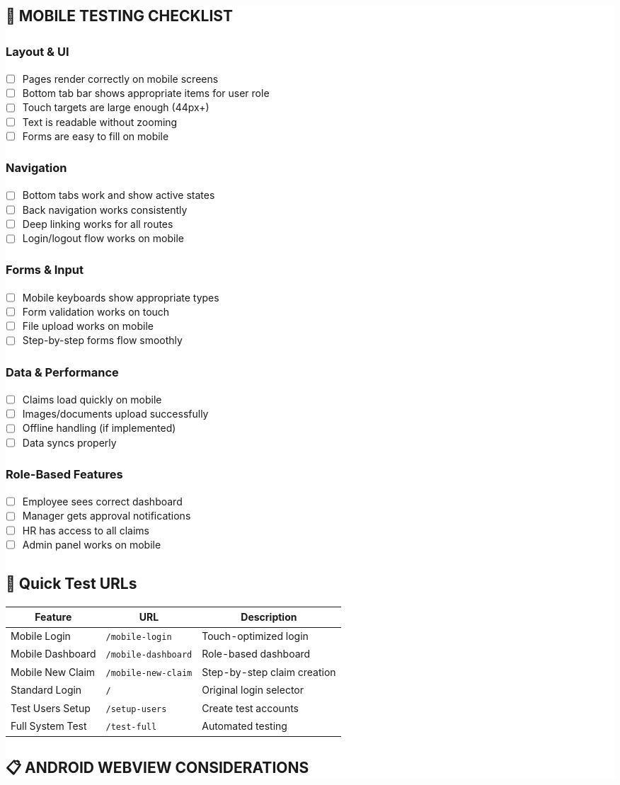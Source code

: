 ## 🧪 **MOBILE TESTING CHECKLIST**

### **Layout & UI**
- [ ] Pages render correctly on mobile screens
- [ ] Bottom tab bar shows appropriate items for user role
- [ ] Touch targets are large enough (44px+)
- [ ] Text is readable without zooming
- [ ] Forms are easy to fill on mobile

### **Navigation**
- [ ] Bottom tabs work and show active states
- [ ] Back navigation works consistently
- [ ] Deep linking works for all routes
- [ ] Login/logout flow works on mobile

### **Forms & Input**
- [ ] Mobile keyboards show appropriate types
- [ ] Form validation works on touch
- [ ] File upload works on mobile
- [ ] Step-by-step forms flow smoothly

### **Data & Performance**
- [ ] Claims load quickly on mobile
- [ ] Images/documents upload successfully
- [ ] Offline handling (if implemented)
- [ ] Data syncs properly

### **Role-Based Features**
- [ ] Employee sees correct dashboard
- [ ] Manager gets approval notifications
- [ ] HR has access to all claims
- [ ] Admin panel works on mobile

## 🔗 **Quick Test URLs**

| Feature | URL | Description |
|---------|-----|-------------|
| Mobile Login | `/mobile-login` | Touch-optimized login |
| Mobile Dashboard | `/mobile-dashboard` | Role-based dashboard |
| Mobile New Claim | `/mobile-new-claim` | Step-by-step claim creation |
| Standard Login | `/` | Original login selector |
| Test Users Setup | `/setup-users` | Create test accounts |
| Full System Test | `/test-full` | Automated testing |

## 📋 **ANDROID WEBVIEW CONSIDERATIONS**
